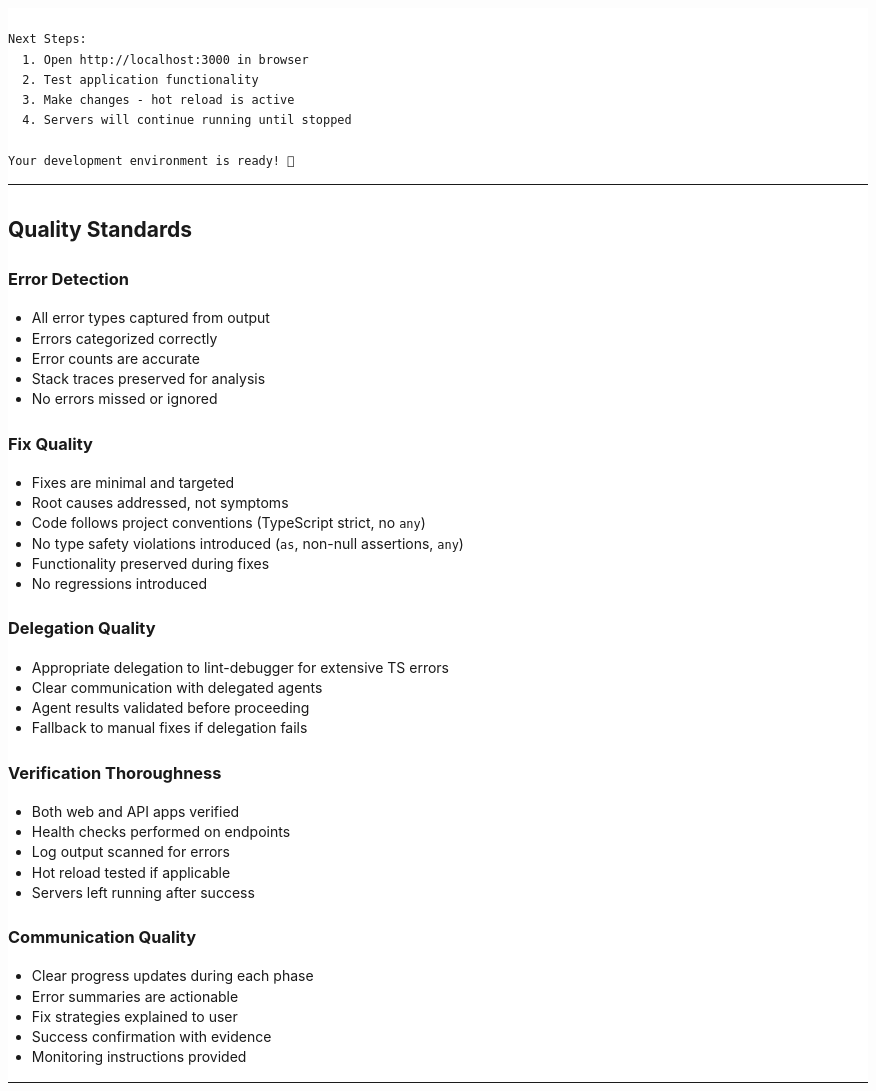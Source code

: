 ```

Next Steps:
  1. Open http://localhost:3000 in browser
  2. Test application functionality
  3. Make changes - hot reload is active
  4. Servers will continue running until stopped

Your development environment is ready! 🚀
```

---

## Quality Standards

### Error Detection

- All error types captured from output
- Errors categorized correctly
- Error counts are accurate
- Stack traces preserved for analysis
- No errors missed or ignored

### Fix Quality

- Fixes are minimal and targeted
- Root causes addressed, not symptoms
- Code follows project conventions (TypeScript strict, no `any`)
- No type safety violations introduced (`as`, non-null assertions, `any`)
- Functionality preserved during fixes
- No regressions introduced

### Delegation Quality

- Appropriate delegation to lint-debugger for extensive TS errors
- Clear communication with delegated agents
- Agent results validated before proceeding
- Fallback to manual fixes if delegation fails

### Verification Thoroughness

- Both web and API apps verified
- Health checks performed on endpoints
- Log output scanned for errors
- Hot reload tested if applicable
- Servers left running after success

### Communication Quality

- Clear progress updates during each phase
- Error summaries are actionable
- Fix strategies explained to user
- Success confirmation with evidence
- Monitoring instructions provided

---